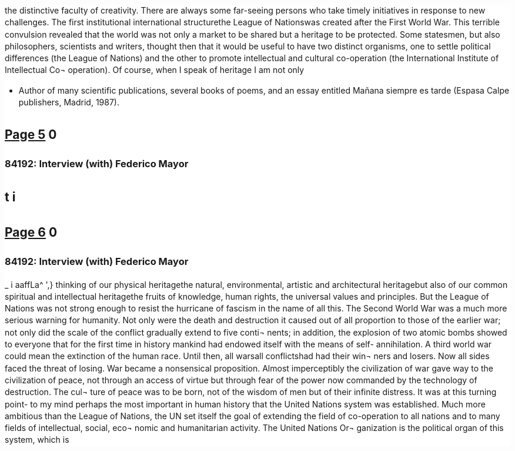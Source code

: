 the distinctive faculty of creativity. There are always some
far-seeing persons who take timely initiatives in response
to new challenges.
The first institutional international structurethe
League of Nationswas created after the First World War.
This terrible convulsion revealed that the world was not only
a market to be shared but a heritage to be protected. Some
statesmen, but also philosophers, scientists and writers,
thought then that it would be useful to have two distinct
organisms, one to settle political differences (the League of
Nations) and the other to promote intellectual and cultural
co-operation (the International Institute of Intellectual Co¬
operation).
Of course, when I speak of heritage I am not only
* Author of many scientific publications, several books of
poems, and an essay entitled Mañana siempre es tarde
(Espasa Calpe publishers, Madrid, 1987).
## [Page 5](https://demo.humlab.umu.se/courier/084201engo.pdf#page=5) 0
### 84192: Interview (with) Federico Mayor
t
i
-
## [Page 6](https://demo.humlab.umu.se/courier/084201engo.pdf#page=6) 0
### 84192: Interview (with) Federico Mayor
_
i
aaffLa^
',}
thinking of our physical heritagethe natural, environmental,
artistic and architectural heritagebut also of our common
spiritual and intellectual heritagethe fruits of knowledge,
human rights, the universal values and principles.
But the League of Nations was not strong enough to
resist the hurricane of fascism in the name of all this. The
Second World War was a much more serious warning for
humanity. Not only were the death and destruction it caused
out of all proportion to those of the earlier war; not only
did the scale of the conflict gradually extend to five conti¬
nents; in addition, the explosion of two atomic bombs
showed to everyone that for the first time in history
mankind had endowed itself with the means of self-
annihilation. A third world war could mean the extinction
of the human race.
Until then, all warsall conflictshad had their win¬
ners and losers. Now all sides faced the threat of losing. War
became a nonsensical proposition. Almost imperceptibly the
civilization of war gave way to the civilization of peace, not
through an access of virtue but through fear of the power
now commanded by the technology of destruction. The cul¬
ture of peace was to be born, not of the wisdom of men
but of their infinite distress. It was at this turning point-
to my mind perhaps the most important in human history
that the United Nations system was established.
Much more ambitious than the League of Nations, the
UN set itself the goal of extending the field of co-operation
to all nations and to many fields of intellectual, social, eco¬
nomic and humanitarian activity. The United Nations Or¬
ganization is the political organ of this system, which is